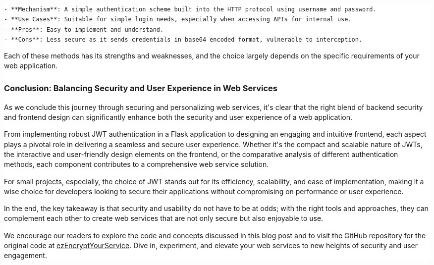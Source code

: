     - **Mechanism**: A simple authentication scheme built into the HTTP protocol using username and password.
    - **Use Cases**: Suitable for simple login needs, especially when accessing APIs for internal use.
    - **Pros**: Easy to implement and understand.
    - **Cons**: Less secure as it sends credentials in base64 encoded format, vulnerable to interception.

Each of these methods has its strengths and weaknesses, and the choice largely depends on the specific requirements of your web application.

### Conclusion: Balancing Security and User Experience in Web Services

As we conclude this journey through securing and personalizing web services, it's clear that the right blend of backend security and frontend design can significantly enhance both the security and user experience of a web application.

From implementing robust JWT authentication in a Flask application to designing an engaging and intuitive frontend, each aspect plays a pivotal role in delivering a seamless and secure user experience. Whether it's the compact and scalable nature of JWTs, the interactive and user-friendly design elements on the frontend, or the comparative analysis of different authentication methods, each component contributes to a comprehensive web service solution.

For small projects, especially, the choice of JWT stands out for its efficiency, scalability, and ease of implementation, making it a wise choice for developers looking to secure their applications without compromising on performance or user experience.

In the end, the key takeaway is that security and usability do not have to be at odds; with the right tools and approaches, they can complement each other to create web services that are not only secure but also enjoyable to use.

We encourage our readers to explore the code and concepts discussed in this blog post and to visit the GitHub repository for the original code at [ezEncryptYourService](https://github.com/AikenH/ezEncryptYourService?tab=readme-ov-file). Dive in, experiment, and elevate your web services to new heights of security and user engagement.